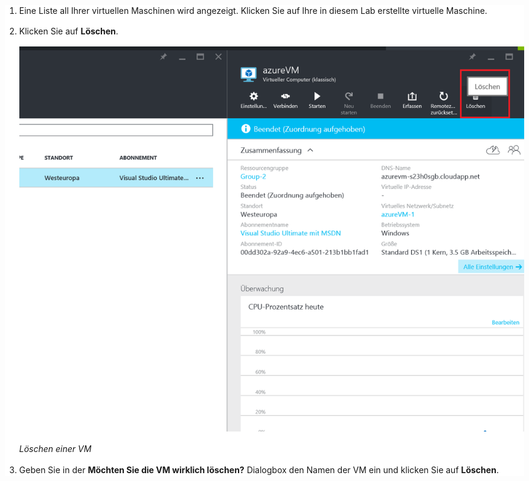 
1. Eine Liste all Ihrer virtuellen Maschinen wird angezeigt. Klicken Sie auf Ihre in diesem Lab erstellte virtuelle Maschine.

1. Klicken Sie auf **Löschen**.

	![Deleting a virtual machine](images/deleting-a-virtual-machine.png?raw=true)

	_Löschen einer VM_

1. Geben Sie in der **Möchten Sie die VM wirklich löschen?** Dialogbox den Namen der VM ein und klicken Sie auf **Löschen**.
